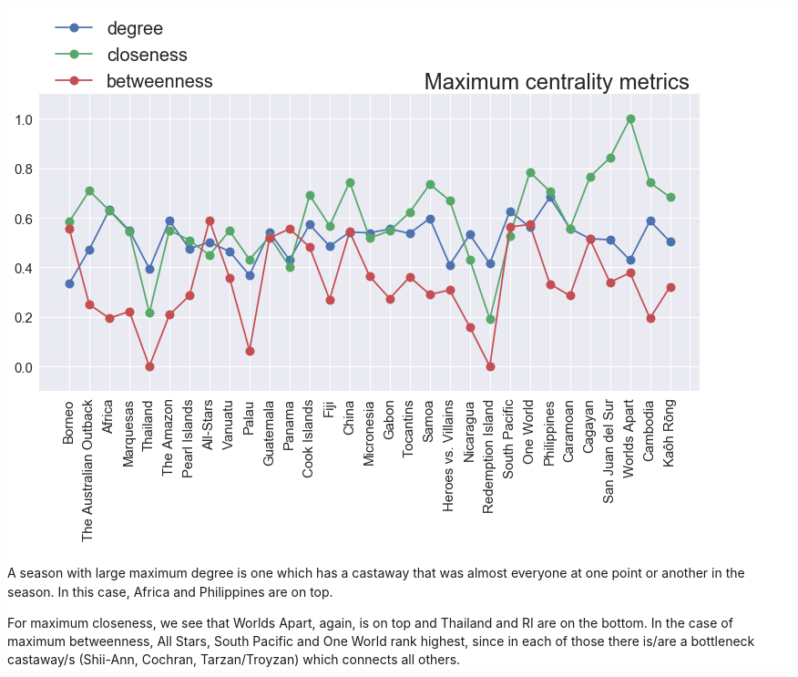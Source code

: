 ![](/images/20170523/03.png)

A season with large maximum degree is one which has a castaway that was almost everyone at one point or another in the season. In this case, Africa and Philippines are on top.

For maximum closeness, we see that Worlds Apart, again, is on top and Thailand and RI are on the bottom. In the case of maximum betweenness, All Stars, South Pacific and One World rank highest, since in each of those there is/are a bottleneck castaway/s (Shii-Ann, Cochran, Tarzan/Troyzan) which connects all others.
